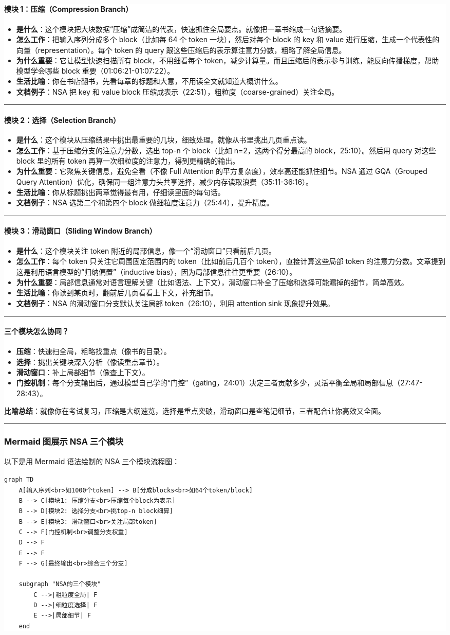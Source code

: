 
#### **模块 1：压缩（Compression Branch）**
- **是什么**：这个模块把大块数据“压缩”成简洁的代表，快速抓住全局要点。就像把一章书缩成一句话摘要。
- **怎么工作**：把输入序列分成多个 block（比如每 64 个 token 一块），然后对每个 block 的 key 和 value 进行压缩，生成一个代表性的向量（representation）。每个 token 的 query 跟这些压缩后的表示算注意力分数，粗略了解全局信息。
- **为什么重要**：它让模型快速扫描所有 block，不用细看每个 token，减少计算量。而且压缩后的表示参与训练，能反向传播梯度，帮助模型学会哪些 block 重要（01:06:21-01:07:22）。
- **生活比喻**：你在书店翻书，先看每章的标题和大意，不用读全文就知道大概讲什么。
- **文档例子**：NSA 把 key 和 value block 压缩成表示（22:51），粗粒度（coarse-grained）关注全局。

---

#### **模块 2：选择（Selection Branch）**
- **是什么**：这个模块从压缩结果中挑出最重要的几块，细致处理。就像从书里挑出几页重点读。
- **怎么工作**：基于压缩分支的注意力分数，选出 top-n 个 block（比如 n=2，选两个得分最高的 block，25:10）。然后用 query 对这些 block 里的所有 token 再算一次细粒度的注意力，得到更精确的输出。
- **为什么重要**：它聚焦关键信息，避免全看（不像 Full Attention 的平方复杂度），效率高还能抓住细节。NSA 通过 GQA（Grouped Query Attention）优化，确保同一组注意力头共享选择，减少内存读取浪费（35:11-36:16）。
- **生活比喻**：你从标题挑出两章觉得最有用，仔细读里面的每句话。
- **文档例子**：NSA 选第二个和第四个 block 做细粒度注意力（25:44），提升精度。

---

#### **模块 3：滑动窗口（Sliding Window Branch）**
- **是什么**：这个模块关注 token 附近的局部信息，像一个“滑动窗口”只看前后几页。
- **怎么工作**：每个 token 只关注它周围固定范围内的 token（比如前后几百个 token），直接计算这些局部 token 的注意力分数。文章提到这是利用语言模型的“归纳偏置”（inductive bias），因为局部信息往往更重要（26:10）。
- **为什么重要**：局部信息通常对语言理解关键（比如语法、上下文），滑动窗口补全了压缩和选择可能漏掉的细节，简单高效。
- **生活比喻**：你读到某页时，翻前后几页看看上下文，补充细节。
- **文档例子**：NSA 的滑动窗口分支默认关注局部 token（26:10），利用 attention sink 现象提升效果。

---

#### **三个模块怎么协同？**
- **压缩**：快速扫全局，粗略找重点（像书的目录）。
- **选择**：挑出关键块深入分析（像读重点章节）。
- **滑动窗口**：补上局部细节（像查上下文）。
- **门控机制**：每个分支输出后，通过模型自己学的“门控”（gating，24:01）决定三者贡献多少，灵活平衡全局和局部信息（27:47-28:43）。

**比喻总结**：就像你在考试复习，压缩是大纲速览，选择是重点突破，滑动窗口是查笔记细节，三者配合让你高效又全面。

---

### Mermaid 图展示 NSA 三个模块
以下是用 Mermaid 语法绘制的 NSA 三个模块流程图：

```mermaid
graph TD
    A[输入序列<br>如1000个token] --> B[分成blocks<br>如64个token/block]
    B --> C[模块1: 压缩分支<br>压缩每个block为表示]
    B --> D[模块2: 选择分支<br>挑top-n block细算]
    B --> E[模块3: 滑动窗口<br>关注局部token]
    C --> F[门控机制<br>调整分支权重]
    D --> F
    E --> F
    F --> G[最终输出<br>综合三个分支]

    subgraph "NSA的三个模块"
        C -->|粗粒度全局| F
        D -->|细粒度选择| F
        E -->|局部细节| F
    end
```
